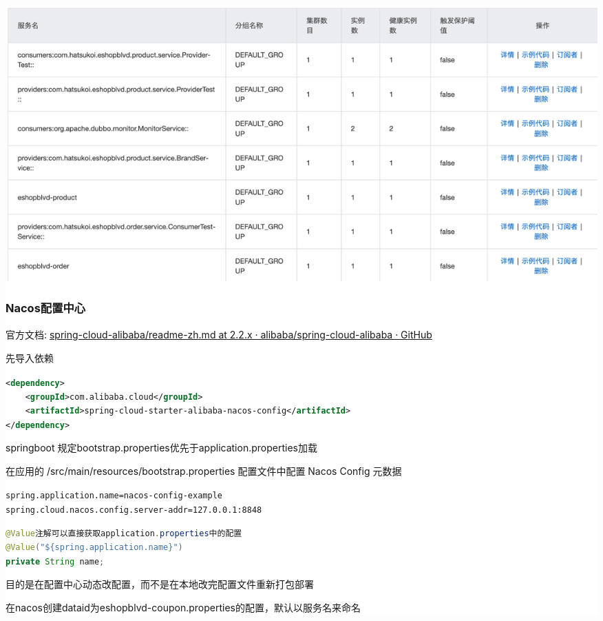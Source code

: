 ![](./docs/assets/4.png)

### Nacos配置中心

官方文档: [spring-cloud-alibaba/readme-zh.md at 2.2.x · alibaba/spring-cloud-alibaba · GitHub](https://github.com/alibaba/spring-cloud-alibaba/blob/2.2.x/spring-cloud-alibaba-examples/nacos-example/nacos-config-example/readme-zh.md)

先导入依赖

```xml
<dependency>
    <groupId>com.alibaba.cloud</groupId>
    <artifactId>spring-cloud-starter-alibaba-nacos-config</artifactId>
</dependency>
```

springboot 规定bootstrap.properties优先于application.properties加载

在应用的 /src/main/resources/bootstrap.properties 配置文件中配置 Nacos Config 元数据

```properties
spring.application.name=nacos-config-example
spring.cloud.nacos.config.server-addr=127.0.0.1:8848
```

```java
@Value注解可以直接获取application.properties中的配置
@Value("${spring.application.name}")
private String name;
```

目的是在配置中心动态改配置，而不是在本地改完配置文件重新打包部署

在nacos创建dataid为eshopblvd-coupon.properties的配置，默认以服务名来命名
